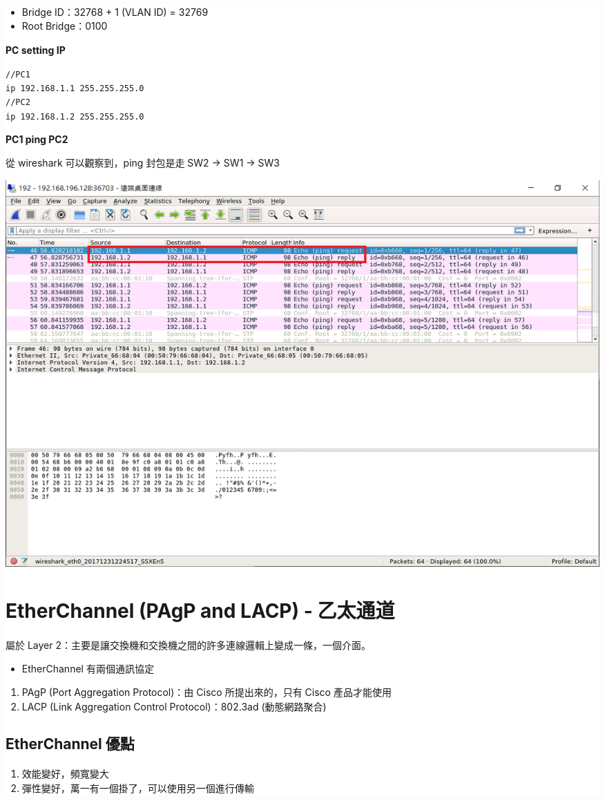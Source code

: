 * Bridge ID：32768 + 1 (VLAN ID) = 32769
* Root Bridge：0100

**PC setting IP**
```sh
//PC1
ip 192.168.1.1 255.255.255.0
//PC2
ip 192.168.1.2 255.255.255.0
```

**PC1 ping PC2**

從 wireshark 可以觀察到，ping 封包是走 SW2 -> SW1 -> SW3

![](Image/W16-20201230/wireshark.PNG)

# EtherChannel (PAgP and LACP) - 乙太通道
屬於 Layer 2：主要是讓交換機和交換機之間的許多連線邏輯上變成一條，一個介面。

* EtherChannel 有兩個通訊協定
1. PAgP (Port Aggregation Protocol)：由 Cisco 所提出來的，只有 Cisco 產品才能使用
2. LACP (Link Aggregation Control Protocol)：802.3ad (動態網路聚合)

## EtherChannel 優點
1. 效能變好，頻寬變大
2. 彈性變好，萬一有一個掛了，可以使用另一個進行傳輸
